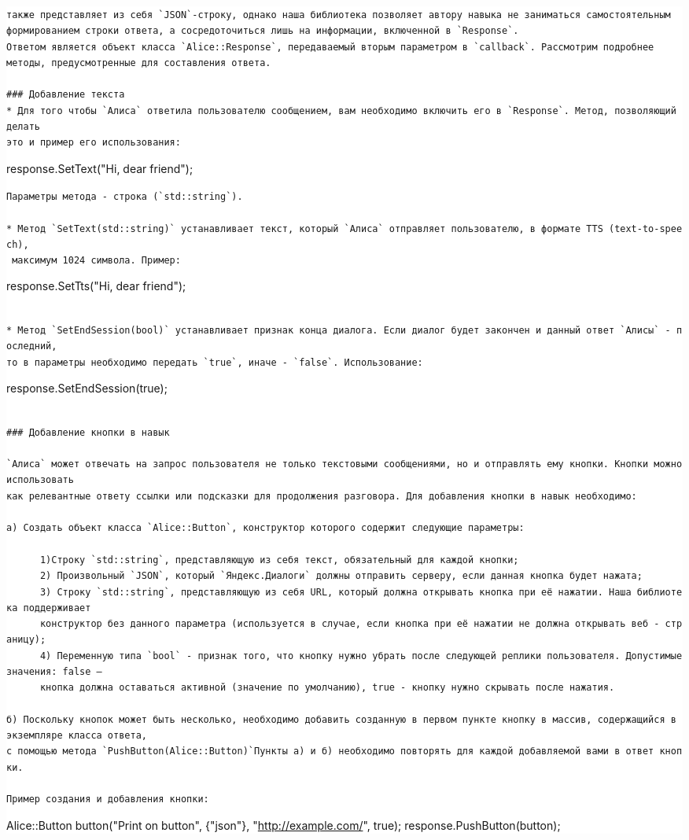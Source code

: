 ```
также представляет из себя `JSON`-строку, однако наша библиотека позволяет автору навыка не заниматься самостоятельным
формированием строки ответа, а сосредоточиться лишь на информации, включенной в `Response`.
Ответом является объект класса `Alice::Response`, передаваемый вторым параметром в `callback`. Рассмотрим подробнее
методы, предусмотренные для составления ответа.

### Добавление текста
* Для того чтобы `Алиса` ответила пользователю сообщением, вам необходимо включить его в `Response`. Метод, позволяющий делать
это и пример его использования:

```
response.SetText("Hi, dear friend");
```
Параметры метода - строка (`std::string`).

* Метод `SetText(std::string)` устанавливает текст, который `Алиса` отправляет пользователю, в формате TTS (text-to-speech),
 максимум 1024 символа. Пример:

```
response.SetTts("Hi, dear friend");
```

* Метод `SetEndSession(bool)` устанавливает признак конца диалога. Если диалог будет закончен и данный ответ `Алисы` - последний,
то в параметры необходимо передать `true`, иначе - `false`. Использование:

```
response.SetEndSession(true);
```

### Добавление кнопки в навык

`Алиса` может отвечать на запрос пользователя не только текстовыми сообщениями, но и отправлять ему кнопки. Кнопки можно использовать
как релевантные ответу ссылки или подсказки для продолжения разговора. Для добавления кнопки в навык необходимо:

а) Создать объект класса `Alice::Button`, конструктор которого содержит следующие параметры:

      1)Строку `std::string`, представляющую из себя текст, обязательный для каждой кнопки;
      2) Произвольный `JSON`, который `Яндекс.Диалоги` должны отправить серверу, если данная кнопка будет нажата;
      3) Строку `std::string`, представляющую из себя URL, который должна открывать кнопка при её нажатии. Наша библиотека поддерживает
      конструктор без данного параметра (используется в случае, если кнопка при её нажатии не должна открывать веб - страницу);
      4) Переменную типа `bool` - признак того, что кнопку нужно убрать после следующей реплики пользователя. Допустимые значения: false —
      кнопка должна оставаться активной (значение по умолчанию), true - кнопку нужно скрывать после нажатия.

б) Поскольку кнопок может быть несколько, необходимо добавить созданную в первом пункте кнопку в массив, содержащийся в экземпляре класса ответа,
с помощью метода `PushButton(Alice::Button)`Пункты а) и б) необходимо повторять для каждой добавляемой вами в ответ кнопки.

Пример создания и добавления кнопки:

```
 Alice::Button button("Print on button", {"json"}, "http://example.com/", true);
 response.PushButton(button);